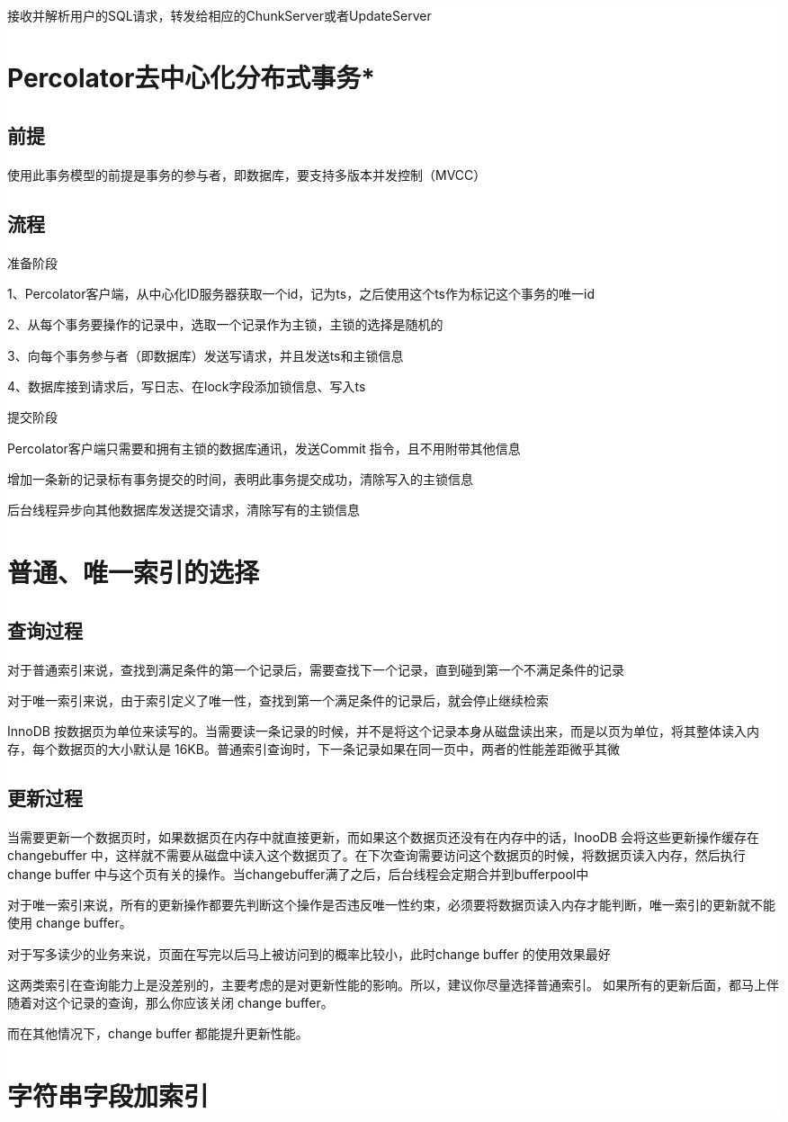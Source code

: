 接收并解析用户的SQL请求，转发给相应的ChunkServer或者UpdateServer

# Percolator去中心化分布式事务*

## 前提

使用此事务模型的前提是事务的参与者，即数据库，要支持多版本并发控制（MVCC）

## 流程

准备阶段

1、Percolator客户端，从中心化ID服务器获取一个id，记为ts，之后使用这个ts作为标记这个事务的唯一id 

2、从每个事务要操作的记录中，选取一个记录作为主锁，主锁的选择是随机的

3、向每个事务参与者（即数据库）发送写请求，并且发送ts和主锁信息

4、数据库接到请求后，写日志、在lock字段添加锁信息、写入ts

提交阶段

Percolator客户端只需要和拥有主锁的数据库通讯，发送Commit 指令，且不用附带其他信息

增加一条新的记录标有事务提交的时间，表明此事务提交成功，清除写入的主锁信息

后台线程异步向其他数据库发送提交请求，清除写有的主锁信息

# 普通、唯一索引的选择

## 查询过程

对于普通索引来说，查找到满足条件的第一个记录后，需要查找下一个记录，直到碰到第一个不满足条件的记录

对于唯一索引来说，由于索引定义了唯一性，查找到第一个满足条件的记录后，就会停止继续检索

InnoDB 按数据页为单位来读写的。当需要读一条记录的时候，并不是将这个记录本身从磁盘读出来，而是以页为单位，将其整体读入内存，每个数据页的大小默认是 16KB。普通索引查询时，下一条记录如果在同一页中，两者的性能差距微乎其微

## 更新过程

当需要更新一个数据页时，如果数据页在内存中就直接更新，而如果这个数据页还没有在内存中的话，InooDB 会将这些更新操作缓存在 changebuffer 中，这样就不需要从磁盘中读入这个数据页了。在下次查询需要访问这个数据页的时候，将数据页读入内存，然后执行 change buffer 中与这个页有关的操作。当changebuffer满了之后，后台线程会定期合并到bufferpool中

对于唯一索引来说，所有的更新操作都要先判断这个操作是否违反唯一性约束，必须要将数据页读入内存才能判断，唯一索引的更新就不能使用 change buffer。

对于写多读少的业务来说，页面在写完以后马上被访问到的概率比较小，此时change buffer 的使用效果最好

这两类索引在查询能力上是没差别的，主要考虑的是对更新性能的影响。所以，建议你尽量选择普通索引。
如果所有的更新后面，都马上伴随着对这个记录的查询，那么你应该关闭 change buffer。

而在其他情况下，change buffer 都能提升更新性能。

# 字符串字段加索引
